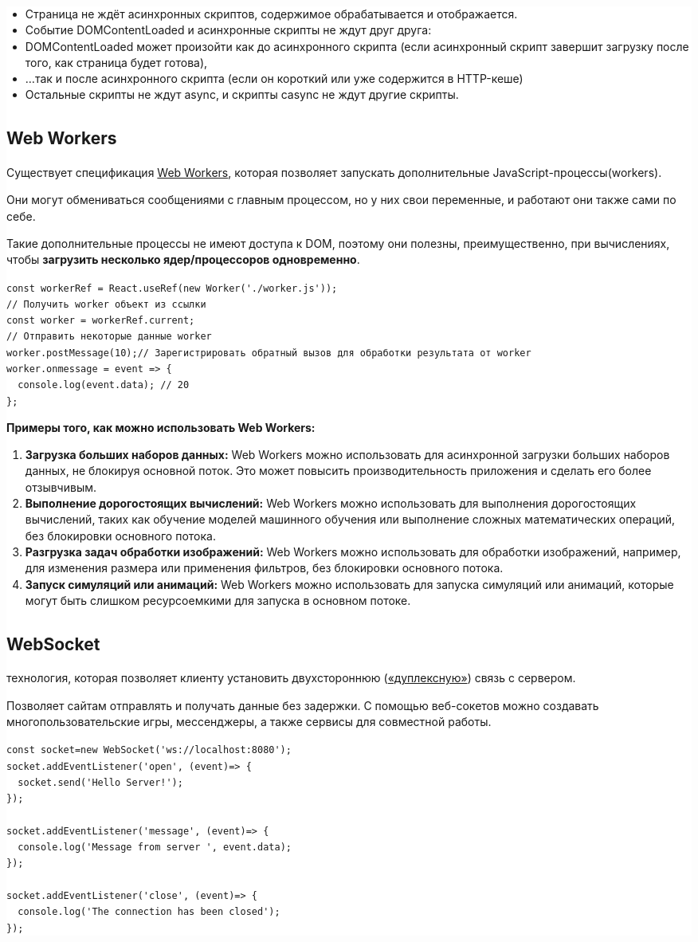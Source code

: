 - Страница не ждёт асинхронных скриптов, содержимое обрабатывается и отображается.
- Событие DOMContentLoaded и асинхронные скрипты не ждут друг друга:
- DOMContentLoaded может произойти как до асинхронного скрипта (если асинхронный скрипт завершит загрузку после того, как страница будет готова),
- …так и после асинхронного скрипта (если он короткий или уже содержится в HTTP-кеше)
- Остальные скрипты не ждут async, и скрипты casync не ждут другие скрипты.

## Web Workers

Существует спецификация [Web Workers](https://www.w3.org/TR/workers/), которая позволяет запускать дополнительные JavaScript-процессы(workers).

Они могут обмениваться сообщениями с главным процессом, но у них свои переменные, и работают они также сами по себе.

Такие дополнительные процессы не имеют доступа к DOM, поэтому они полезны, преимущественно, при вычислениях, чтобы **загрузить несколько ядер/процессоров одновременно**.

```tsx
const workerRef = React.useRef(new Worker('./worker.js'));
// Получить worker объект из ссылки
const worker = workerRef.current;
// Отправить некоторые данные worker
worker.postMessage(10);// Зарегистрировать обратный вызов для обработки результата от worker
worker.onmessage = event => {
  console.log(event.data); // 20
};
```

**Примеры того, как можно использовать Web Workers:**

1. **Загрузка больших наборов данных:** Web Workers можно использовать для асинхронной загрузки больших наборов данных, не блокируя основной поток. Это может повысить производительность приложения и сделать его более отзывчивым.
2. **Выполнение дорогостоящих вычислений:** Web Workers можно использовать для выполнения дорогостоящих вычислений, таких как обучение моделей машинного обучения или выполнение сложных математических операций, без блокировки основного потока.
3. **Разгрузка задач обработки изображений:** Web Workers можно использовать для обработки изображений, например, для изменения размера или применения фильтров, без блокировки основного потока.
4. **Запуск симуляций или анимаций:** Web Workers можно использовать для запуска симуляций или анимаций, которые могут быть слишком ресурсоемкими для запуска в основном потоке.

## WebSocket


технология, которая позволяет клиенту установить двухстороннюю ([«дуплексную»](https://ru.wikipedia.org/wiki/%D0%94%D1%83%D0%BF%D0%BB%D0%B5%D0%BA%D1%81_(%D1%82%D0%B5%D0%BB%D0%B5%D0%BA%D0%BE%D0%BC%D0%BC%D1%83%D0%BD%D0%B8%D0%BA%D0%B0%D1%86%D0%B8%D0%B8))) связь с сервером.

Позволяет сайтам отправлять и получать данные без задержки. С помощью веб-сокетов можно создавать многопользовательские игры, мессенджеры, а также сервисы для совместной работы.

```tsx
const socket=new WebSocket('ws://localhost:8080');
socket.addEventListener('open', (event)=> {
  socket.send('Hello Server!');
});

socket.addEventListener('message', (event)=> {
  console.log('Message from server ', event.data);
});

socket.addEventListener('close', (event)=> {
  console.log('The connection has been closed');
});
```
